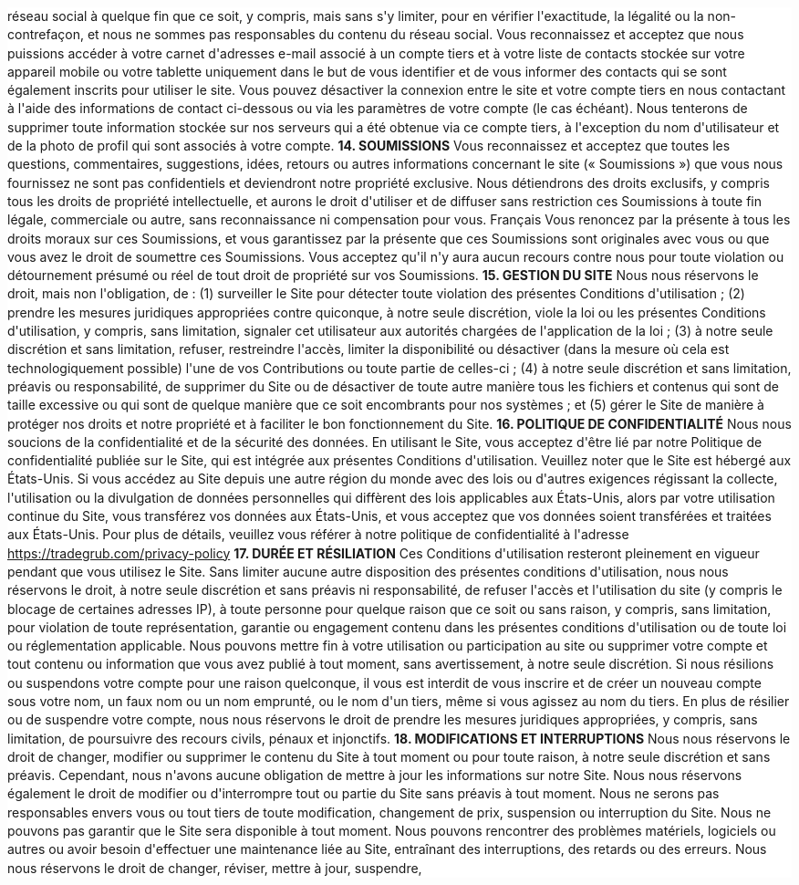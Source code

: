 réseau social à quelque fin que ce soit, y compris, mais sans s'y limiter, pour en vérifier l'exactitude, la légalité ou la non-contrefaçon, et nous ne sommes pas responsables du contenu du réseau social. Vous reconnaissez et acceptez que nous puissions accéder à votre carnet d'adresses e-mail associé à un compte tiers et à votre liste de contacts stockée sur votre appareil mobile ou votre tablette uniquement dans le but de vous identifier et de vous informer des contacts qui se sont également inscrits pour utiliser le site. Vous pouvez désactiver la connexion entre le site et votre compte tiers en nous contactant à l'aide des informations de contact ci-dessous ou via les paramètres de votre compte (le cas échéant). Nous tenterons de supprimer toute information stockée sur nos serveurs qui a été obtenue via ce compte tiers, à l'exception du nom d'utilisateur et de la photo de profil qui sont associés à votre compte. **14. SOUMISSIONS** Vous reconnaissez et acceptez que toutes les questions, commentaires, suggestions, idées, retours ou autres informations concernant le site (« Soumissions ») que vous nous fournissez ne sont pas confidentiels et deviendront notre propriété exclusive. Nous détiendrons des droits exclusifs, y compris tous les droits de propriété intellectuelle, et aurons le droit d'utiliser et de diffuser sans restriction ces Soumissions à toute fin légale, commerciale ou autre, sans reconnaissance ni compensation pour vous. Français Vous renoncez par la présente à tous les droits moraux sur ces Soumissions, et vous garantissez par la présente que ces Soumissions sont originales avec vous ou que vous avez le droit de soumettre ces Soumissions. Vous acceptez qu'il n'y aura aucun recours contre nous pour toute violation ou détournement présumé ou réel de tout droit de propriété sur vos Soumissions. **15. GESTION DU SITE** Nous nous réservons le droit, mais non l'obligation, de : (1) surveiller le Site pour détecter toute violation des présentes Conditions d'utilisation ; (2) prendre les mesures juridiques appropriées contre quiconque, à notre seule discrétion, viole la loi ou les présentes Conditions d'utilisation, y compris, sans limitation, signaler cet utilisateur aux autorités chargées de l'application de la loi ; (3) à notre seule discrétion et sans limitation, refuser, restreindre l'accès, limiter la disponibilité ou désactiver (dans la mesure où cela est technologiquement possible) l'une de vos Contributions ou toute partie de celles-ci ; (4) à notre seule discrétion et sans limitation, préavis ou responsabilité, de supprimer du Site ou de désactiver de toute autre manière tous les fichiers et contenus qui sont de taille excessive ou qui sont de quelque manière que ce soit encombrants pour nos systèmes ; et (5) gérer le Site de manière à protéger nos droits et notre propriété et à faciliter le bon fonctionnement du Site. **16. POLITIQUE DE CONFIDENTIALITÉ** Nous nous soucions de la confidentialité et de la sécurité des données. En utilisant le Site, vous acceptez d'être lié par notre Politique de confidentialité publiée sur le Site, qui est intégrée aux présentes Conditions d'utilisation. Veuillez noter que le Site est hébergé aux États-Unis. Si vous accédez au Site depuis une autre région du monde avec des lois ou d'autres exigences régissant la collecte, l'utilisation ou la divulgation de données personnelles qui diffèrent des lois applicables aux États-Unis, alors par votre utilisation continue du Site, vous transférez vos données aux États-Unis, et vous acceptez que vos données soient transférées et traitées aux États-Unis. Pour plus de détails, veuillez vous référer à notre politique de confidentialité à l'adresse https://tradegrub.com/privacy-policy **17. DURÉE ET RÉSILIATION** Ces Conditions d'utilisation resteront pleinement en vigueur pendant que vous utilisez le Site. Sans limiter aucune autre disposition des présentes conditions d'utilisation, nous nous réservons le droit, à notre seule discrétion et sans préavis ni responsabilité, de refuser l'accès et l'utilisation du site (y compris le blocage de certaines adresses IP), à toute personne pour quelque raison que ce soit ou sans raison, y compris, sans limitation, pour violation de toute représentation, garantie ou engagement contenu dans les présentes conditions d'utilisation ou de toute loi ou réglementation applicable. Nous pouvons mettre fin à votre utilisation ou participation au site ou supprimer votre compte et tout contenu ou information que vous avez publié à tout moment, sans avertissement, à notre seule discrétion. Si nous résilions ou suspendons votre compte pour une raison quelconque, il vous est interdit de vous inscrire et de créer un nouveau compte sous votre nom, un faux nom ou un nom emprunté, ou le nom d'un tiers, même si vous agissez au nom du tiers. En plus de résilier ou de suspendre votre compte, nous nous réservons le droit de prendre les mesures juridiques appropriées, y compris, sans limitation, de poursuivre des recours civils, pénaux et injonctifs. **18. MODIFICATIONS ET INTERRUPTIONS** Nous nous réservons le droit de changer, modifier ou supprimer le contenu du Site à tout moment ou pour toute raison, à notre seule discrétion et sans préavis. Cependant, nous n'avons aucune obligation de mettre à jour les informations sur notre Site. Nous nous réservons également le droit de modifier ou d'interrompre tout ou partie du Site sans préavis à tout moment. Nous ne serons pas responsables envers vous ou tout tiers de toute modification, changement de prix, suspension ou interruption du Site. Nous ne pouvons pas garantir que le Site sera disponible à tout moment. Nous pouvons rencontrer des problèmes matériels, logiciels ou autres ou avoir besoin d'effectuer une maintenance liée au Site, entraînant des interruptions, des retards ou des erreurs. Nous nous réservons le droit de changer, réviser, mettre à jour, suspendre,